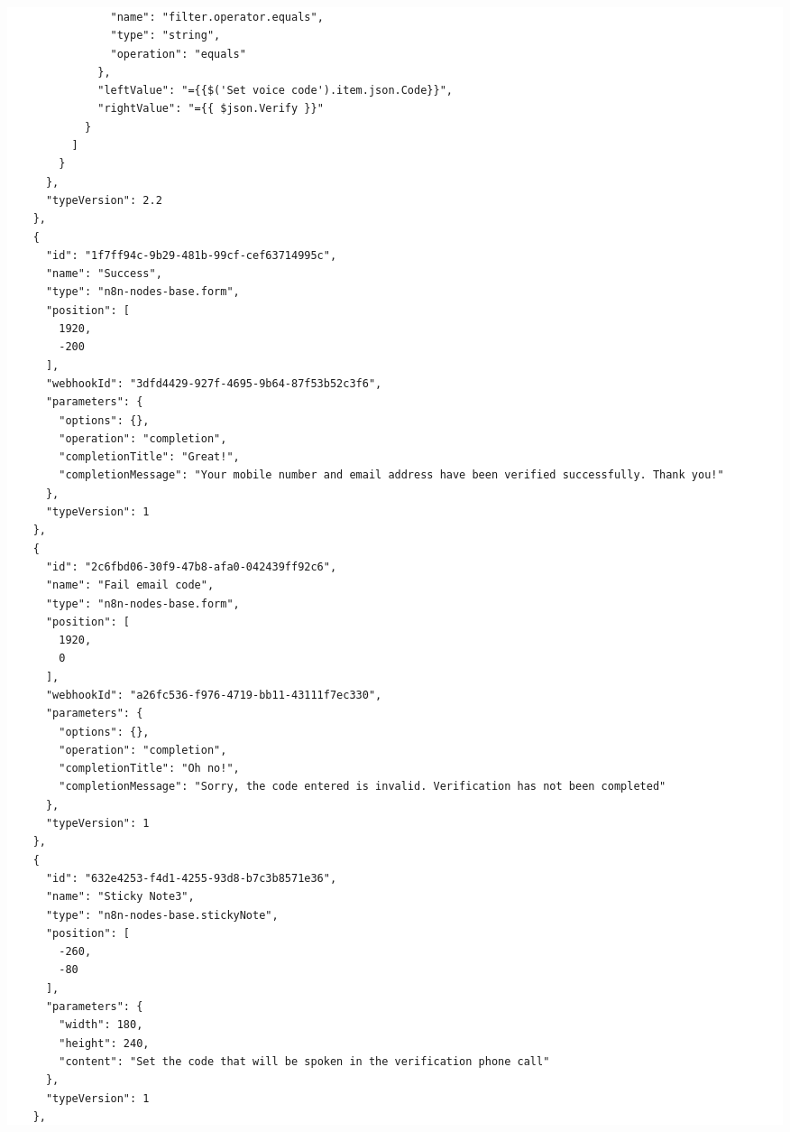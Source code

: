 ```
                "name": "filter.operator.equals",
                "type": "string",
                "operation": "equals"
              },
              "leftValue": "={{$('Set voice code').item.json.Code}}",
              "rightValue": "={{ $json.Verify }}"
            }
          ]
        }
      },
      "typeVersion": 2.2
    },
    {
      "id": "1f7ff94c-9b29-481b-99cf-cef63714995c",
      "name": "Success",
      "type": "n8n-nodes-base.form",
      "position": [
        1920,
        -200
      ],
      "webhookId": "3dfd4429-927f-4695-9b64-87f53b52c3f6",
      "parameters": {
        "options": {},
        "operation": "completion",
        "completionTitle": "Great!",
        "completionMessage": "Your mobile number and email address have been verified successfully. Thank you!"
      },
      "typeVersion": 1
    },
    {
      "id": "2c6fbd06-30f9-47b8-afa0-042439ff92c6",
      "name": "Fail email code",
      "type": "n8n-nodes-base.form",
      "position": [
        1920,
        0
      ],
      "webhookId": "a26fc536-f976-4719-bb11-43111f7ec330",
      "parameters": {
        "options": {},
        "operation": "completion",
        "completionTitle": "Oh no!",
        "completionMessage": "Sorry, the code entered is invalid. Verification has not been completed"
      },
      "typeVersion": 1
    },
    {
      "id": "632e4253-f4d1-4255-93d8-b7c3b8571e36",
      "name": "Sticky Note3",
      "type": "n8n-nodes-base.stickyNote",
      "position": [
        -260,
        -80
      ],
      "parameters": {
        "width": 180,
        "height": 240,
        "content": "Set the code that will be spoken in the verification phone call"
      },
      "typeVersion": 1
    },
```